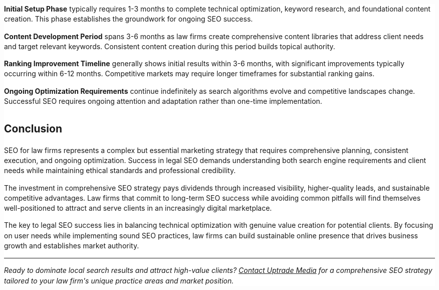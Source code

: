**Initial Setup Phase** typically requires 1-3 months to complete technical optimization, keyword research, and foundational content creation. This phase establishes the groundwork for ongoing SEO success.

**Content Development Period** spans 3-6 months as law firms create comprehensive content libraries that address client needs and target relevant keywords. Consistent content creation during this period builds topical authority.

**Ranking Improvement Timeline** generally shows initial results within 3-6 months, with significant improvements typically occurring within 6-12 months. Competitive markets may require longer timeframes for substantial ranking gains.

**Ongoing Optimization Requirements** continue indefinitely as search algorithms evolve and competitive landscapes change. Successful SEO requires ongoing attention and adaptation rather than one-time implementation.

## Conclusion

SEO for law firms represents a complex but essential marketing strategy that requires comprehensive planning, consistent execution, and ongoing optimization. Success in legal SEO demands understanding both search engine requirements and client needs while maintaining ethical standards and professional credibility.

The investment in comprehensive SEO strategy pays dividends through increased visibility, higher-quality leads, and sustainable competitive advantages. Law firms that commit to long-term SEO success while avoiding common pitfalls will find themselves well-positioned to attract and serve clients in an increasingly digital marketplace.

The key to legal SEO success lies in balancing technical optimization with genuine value creation for potential clients. By focusing on user needs while implementing sound SEO practices, law firms can build sustainable online presence that drives business growth and establishes market authority.

---

*Ready to dominate local search results and attract high-value clients? [Contact Uptrade Media](/contact) for a comprehensive SEO strategy tailored to your law firm's unique practice areas and market position.*
